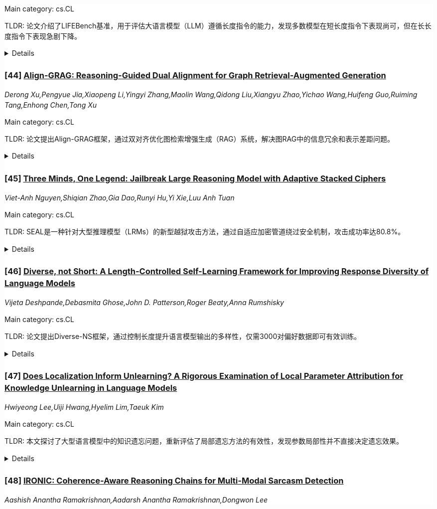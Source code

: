 Main category: cs.CL

TLDR: 论文介绍了LIFEBench基准，用于评估大语言模型（LLM）遵循长度指令的能力，发现多数模型在短长度指令下表现尚可，但在长长度指令下表现急剧下降。


<details><summary>Details</summary></details>

### [44] [Align-GRAG: Reasoning-Guided Dual Alignment for Graph Retrieval-Augmented Generation](https://arxiv.org/abs/2505.16237)
*Derong Xu,Pengyue Jia,Xiaopeng Li,Yingyi Zhang,Maolin Wang,Qidong Liu,Xiangyu Zhao,Yichao Wang,Huifeng Guo,Ruiming Tang,Enhong Chen,Tong Xu*

Main category: cs.CL

TLDR: 论文提出Align-GRAG框架，通过双对齐优化图检索增强生成（RAG）系统，解决图RAG中的信息冗余和表示差距问题。


<details><summary>Details</summary></details>

### [45] [Three Minds, One Legend: Jailbreak Large Reasoning Model with Adaptive Stacked Ciphers](https://arxiv.org/abs/2505.16241)
*Viet-Anh Nguyen,Shiqian Zhao,Gia Dao,Runyi Hu,Yi Xie,Luu Anh Tuan*

Main category: cs.CL

TLDR: SEAL是一种针对大型推理模型（LRMs）的新型越狱攻击方法，通过自适应加密管道绕过安全机制，攻击成功率达80.8%。


<details><summary>Details</summary></details>

### [46] [Diverse, not Short: A Length-Controlled Self-Learning Framework for Improving Response Diversity of Language Models](https://arxiv.org/abs/2505.16245)
*Vijeta Deshpande,Debasmita Ghose,John D. Patterson,Roger Beaty,Anna Rumshisky*

Main category: cs.CL

TLDR: 论文提出Diverse-NS框架，通过控制长度提升语言模型输出的多样性，仅需3000对偏好数据即可有效训练。


<details><summary>Details</summary></details>

### [47] [Does Localization Inform Unlearning? A Rigorous Examination of Local Parameter Attribution for Knowledge Unlearning in Language Models](https://arxiv.org/abs/2505.16252)
*Hwiyeong Lee,Uiji Hwang,Hyelim Lim,Taeuk Kim*

Main category: cs.CL

TLDR: 本文探讨了大型语言模型中的知识遗忘问题，重新评估了局部遗忘方法的有效性，发现参数局部性并不直接决定遗忘效果。


<details><summary>Details</summary></details>

### [48] [IRONIC: Coherence-Aware Reasoning Chains for Multi-Modal Sarcasm Detection](https://arxiv.org/abs/2505.16258)
*Aashish Anantha Ramakrishnan,Aadarsh Anantha Ramakrishnan,Dongwon Lee*
